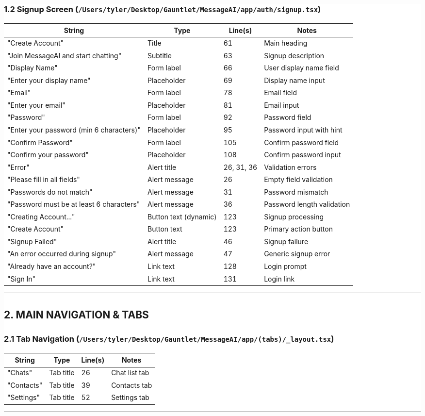 ### 1.2 Signup Screen (`/Users/tyler/Desktop/Gauntlet/MessageAI/app/auth/signup.tsx`)

| String | Type | Line(s) | Notes |
|--------|------|---------|-------|
| "Create Account" | Title | 61 | Main heading |
| "Join MessageAI and start chatting" | Subtitle | 63 | Signup description |
| "Display Name" | Form label | 66 | User display name field |
| "Enter your display name" | Placeholder | 69 | Display name input |
| "Email" | Form label | 78 | Email field |
| "Enter your email" | Placeholder | 81 | Email input |
| "Password" | Form label | 92 | Password field |
| "Enter your password (min 6 characters)" | Placeholder | 95 | Password input with hint |
| "Confirm Password" | Form label | 105 | Confirm password field |
| "Confirm your password" | Placeholder | 108 | Confirm password input |
| "Error" | Alert title | 26, 31, 36 | Validation errors |
| "Please fill in all fields" | Alert message | 26 | Empty field validation |
| "Passwords do not match" | Alert message | 31 | Password mismatch |
| "Password must be at least 6 characters" | Alert message | 36 | Password length validation |
| "Creating Account..." | Button text (dynamic) | 123 | Signup processing |
| "Create Account" | Button text | 123 | Primary action button |
| "Signup Failed" | Alert title | 46 | Signup failure |
| "An error occurred during signup" | Alert message | 47 | Generic signup error |
| "Already have an account?" | Link text | 128 | Login prompt |
| "Sign In" | Link text | 131 | Login link |

---

## 2. MAIN NAVIGATION & TABS

### 2.1 Tab Navigation (`/Users/tyler/Desktop/Gauntlet/MessageAI/app/(tabs)/_layout.tsx`)

| String | Type | Line(s) | Notes |
|--------|------|---------|-------|
| "Chats" | Tab title | 26 | Chat list tab |
| "Contacts" | Tab title | 39 | Contacts tab |
| "Settings" | Tab title | 52 | Settings tab |

---